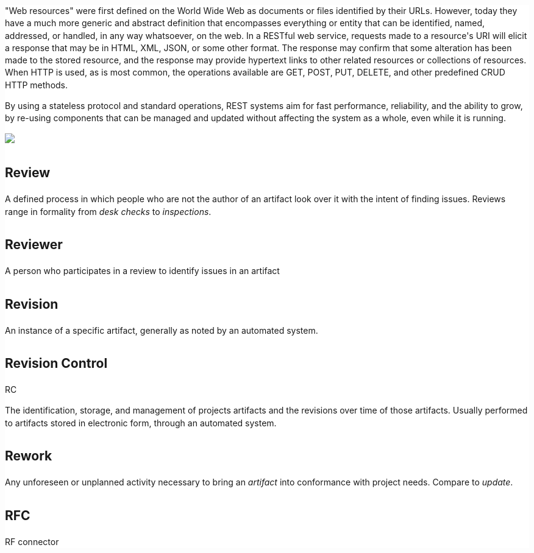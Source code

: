 "Web resources" were first defined on the World Wide Web as documents or
files identified by their URLs. However, today they have a much more
generic and abstract definition that encompasses everything or entity
that can be identified, named, addressed, or handled, in any way
whatsoever, on the web. In a RESTful web service, requests made to a
resource's URI will elicit a response that may be in HTML, XML, JSON, or
some other format. The response may confirm that some alteration has
been made to the stored resource, and the response may provide hypertext
links to other related resources or collections of resources. When HTTP
is used, as is most common, the operations available are GET, POST, PUT,
DELETE, and other predefined CRUD HTTP methods.

By using a stateless protocol and standard operations, REST systems
aim for fast performance, reliability, and the ability to grow, by
re-using components that can be managed and updated without affecting
the system as a whole, even while it is running.

![](https://markbac.github.io/Glossary/attachments/15008852/15008877.png?width=480)

##  Review

A defined process in which people who are not the author of an artifact
look over it with the intent of finding issues. Reviews range in
formality from *desk checks* to *inspections*.

##  Reviewer

A person who participates in a review to identify issues in an artifact

##  Revision

An instance of a specific artifact, generally as noted by an automated
system.

##  Revision Control

RC

The identification, storage, and management of projects artifacts and
the revisions over time of those artifacts. Usually performed to
artifacts stored in electronic form, through an automated system.

##  Rework

Any unforeseen or unplanned activity necessary to bring
an *artifact* into conformance with project needs. Compare to *update*.

##  RFC

RF connector
